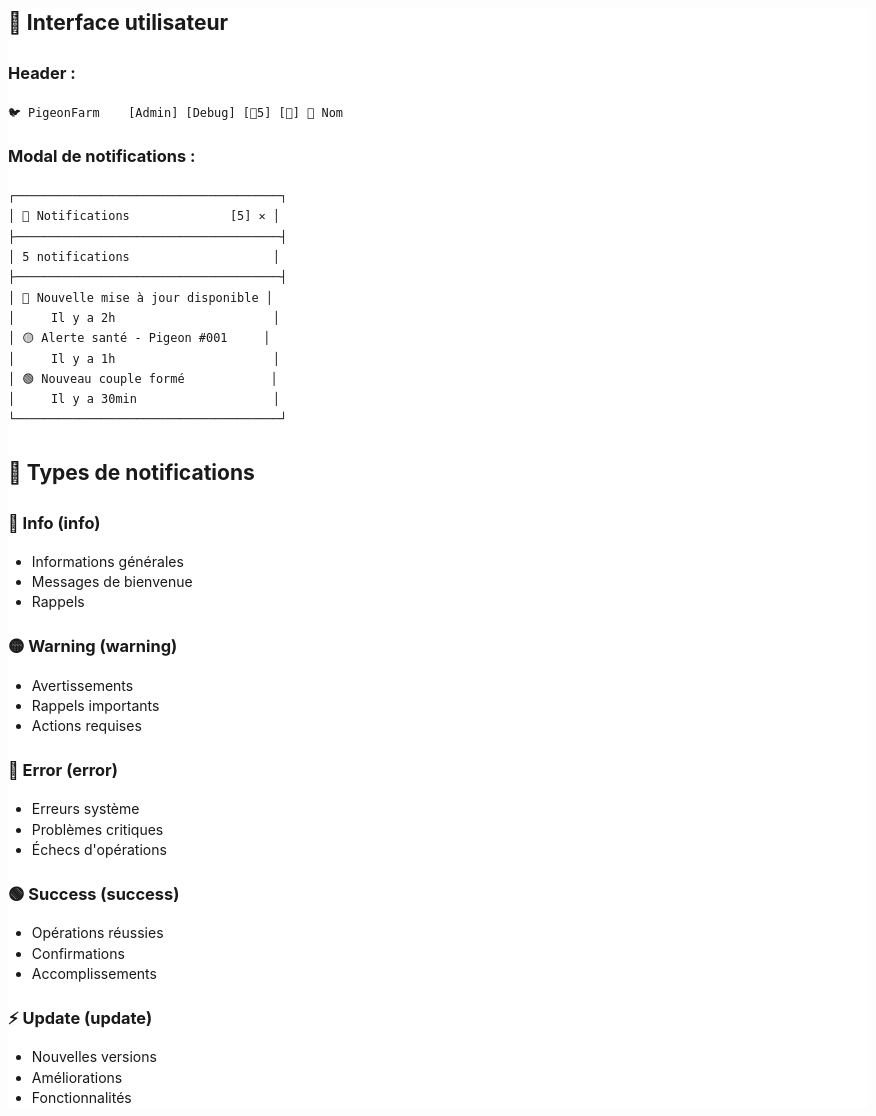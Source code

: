 ## 📱 **Interface utilisateur**

### **Header :**
```
🐦 PigeonFarm    [Admin] [Debug] [🔔5] [🌙] 👤 Nom
```

### **Modal de notifications :**
```
┌─────────────────────────────────────┐
│ 🔔 Notifications              [5] ✕ │
├─────────────────────────────────────┤
│ 5 notifications                    │
├─────────────────────────────────────┤
│ 🔵 Nouvelle mise à jour disponible │
│     Il y a 2h                      │
│ 🟡 Alerte santé - Pigeon #001     │
│     Il y a 1h                      │
│ 🟢 Nouveau couple formé            │
│     Il y a 30min                   │
└─────────────────────────────────────┘
```

## 🎯 **Types de notifications**

### **🔵 Info (info)**
- Informations générales
- Messages de bienvenue
- Rappels

### **🟡 Warning (warning)**
- Avertissements
- Rappels importants
- Actions requises

### **🔴 Error (error)**
- Erreurs système
- Problèmes critiques
- Échecs d'opérations

### **🟢 Success (success)**
- Opérations réussies
- Confirmations
- Accomplissements

### **⚡ Update (update)**
- Nouvelles versions
- Améliorations
- Fonctionnalités
